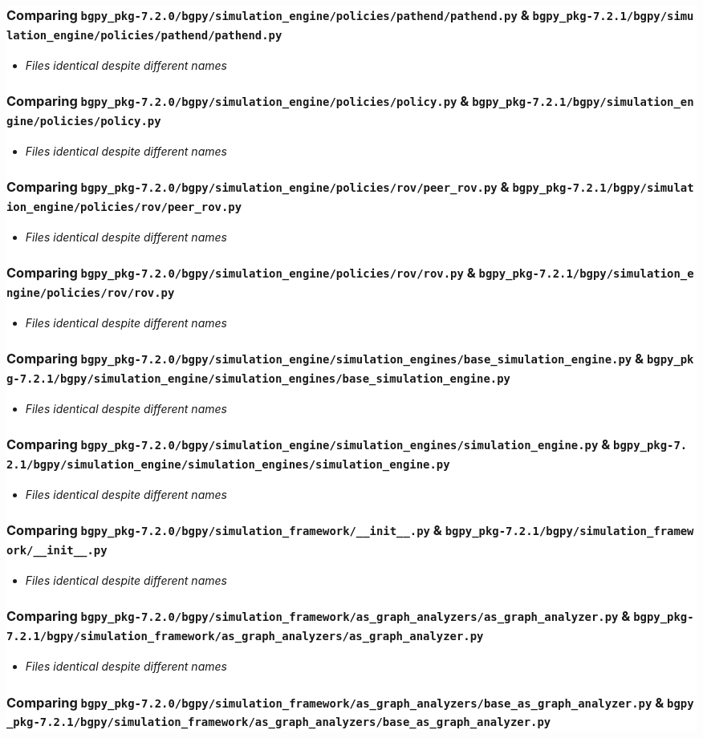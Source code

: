 ### Comparing `bgpy_pkg-7.2.0/bgpy/simulation_engine/policies/pathend/pathend.py` & `bgpy_pkg-7.2.1/bgpy/simulation_engine/policies/pathend/pathend.py`

 * *Files identical despite different names*

### Comparing `bgpy_pkg-7.2.0/bgpy/simulation_engine/policies/policy.py` & `bgpy_pkg-7.2.1/bgpy/simulation_engine/policies/policy.py`

 * *Files identical despite different names*

### Comparing `bgpy_pkg-7.2.0/bgpy/simulation_engine/policies/rov/peer_rov.py` & `bgpy_pkg-7.2.1/bgpy/simulation_engine/policies/rov/peer_rov.py`

 * *Files identical despite different names*

### Comparing `bgpy_pkg-7.2.0/bgpy/simulation_engine/policies/rov/rov.py` & `bgpy_pkg-7.2.1/bgpy/simulation_engine/policies/rov/rov.py`

 * *Files identical despite different names*

### Comparing `bgpy_pkg-7.2.0/bgpy/simulation_engine/simulation_engines/base_simulation_engine.py` & `bgpy_pkg-7.2.1/bgpy/simulation_engine/simulation_engines/base_simulation_engine.py`

 * *Files identical despite different names*

### Comparing `bgpy_pkg-7.2.0/bgpy/simulation_engine/simulation_engines/simulation_engine.py` & `bgpy_pkg-7.2.1/bgpy/simulation_engine/simulation_engines/simulation_engine.py`

 * *Files identical despite different names*

### Comparing `bgpy_pkg-7.2.0/bgpy/simulation_framework/__init__.py` & `bgpy_pkg-7.2.1/bgpy/simulation_framework/__init__.py`

 * *Files identical despite different names*

### Comparing `bgpy_pkg-7.2.0/bgpy/simulation_framework/as_graph_analyzers/as_graph_analyzer.py` & `bgpy_pkg-7.2.1/bgpy/simulation_framework/as_graph_analyzers/as_graph_analyzer.py`

 * *Files identical despite different names*

### Comparing `bgpy_pkg-7.2.0/bgpy/simulation_framework/as_graph_analyzers/base_as_graph_analyzer.py` & `bgpy_pkg-7.2.1/bgpy/simulation_framework/as_graph_analyzers/base_as_graph_analyzer.py`
